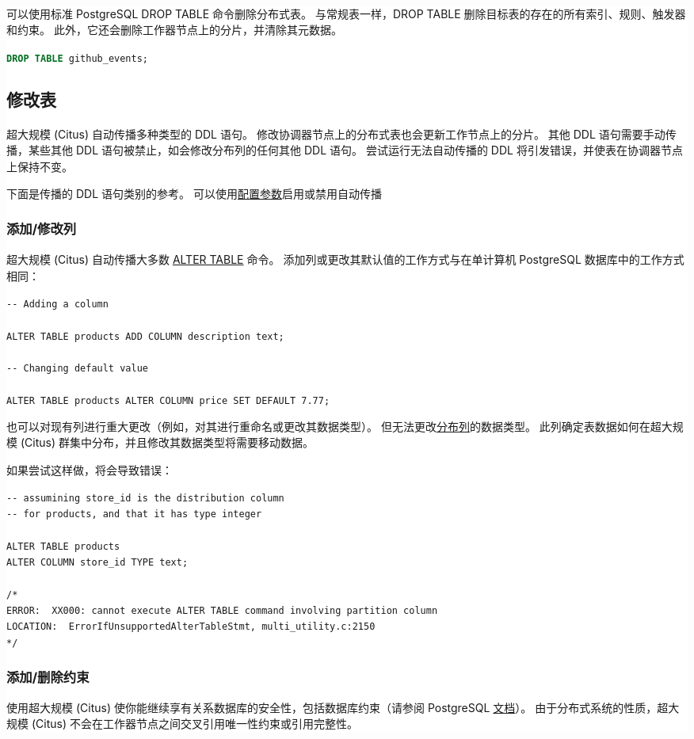 可以使用标准 PostgreSQL DROP TABLE 命令删除分布式表。 与常规表一样，DROP TABLE 删除目标表的存在的所有索引、规则、触发器和约束。 此外，它还会删除工作器节点上的分片，并清除其元数据。

```sql
DROP TABLE github_events;
```

## <a name="modifying-tables"></a>修改表

超大规模 (Citus) 自动传播多种类型的 DDL 语句。
修改协调器节点上的分布式表也会更新工作节点上的分片。 其他 DDL 语句需要手动传播，某些其他 DDL 语句被禁止，如会修改分布列的任何其他 DDL 语句。
尝试运行无法自动传播的 DDL 将引发错误，并使表在协调器节点上保持不变。

下面是传播的 DDL 语句类别的参考。
可以使用[配置参数](reference-hyperscale-parameters.md#citusenable_ddl_propagation-boolean)启用或禁用自动传播

### <a name="addingmodifying-columns"></a>添加/修改列

超大规模 (Citus) 自动传播大多数 [ALTER TABLE](https://www.postgresql.org/docs/current/static/ddl-alter.html) 命令。 添加列或更改其默认值的工作方式与在单计算机 PostgreSQL 数据库中的工作方式相同：

```postgresql
-- Adding a column

ALTER TABLE products ADD COLUMN description text;

-- Changing default value

ALTER TABLE products ALTER COLUMN price SET DEFAULT 7.77;
```

也可以对现有列进行重大更改（例如，对其进行重命名或更改其数据类型）。 但无法更改[分布列](concepts-hyperscale-nodes.md#distribution-column)的数据类型。
此列确定表数据如何在超大规模 (Citus) 群集中分布，并且修改其数据类型将需要移动数据。

如果尝试这样做，将会导致错误：

```postgres
-- assumining store_id is the distribution column
-- for products, and that it has type integer

ALTER TABLE products
ALTER COLUMN store_id TYPE text;

/*
ERROR:  XX000: cannot execute ALTER TABLE command involving partition column
LOCATION:  ErrorIfUnsupportedAlterTableStmt, multi_utility.c:2150
*/
```

### <a name="addingremoving-constraints"></a>添加/删除约束

使用超大规模 (Citus) 使你能继续享有关系数据库的安全性，包括数据库约束（请参阅 PostgreSQL [文档](https://www.postgresql.org/docs/current/static/ddl-constraints.html)）。
由于分布式系统的性质，超大规模 (Citus) 不会在工作器节点之间交叉引用唯一性约束或引用完整性。
